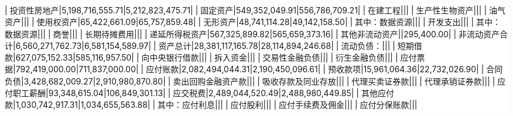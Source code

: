 | 投资性房地产|5,198,716,555.71|5,212,823,475.71|
| 固定资产|549,352,049.91|556,786,709.21|
| 在建工程|||
| 生产性生物资产|||
| 油气资产|||
| 使用权资产|65,422,661.09|65,757,859.48|
| 无形资产|48,741,114.28|49,142,158.50|
| 其中：数据资源|||
| 开发支出|||
| 其中：数据资源|||
| 商誉|||
| 长期待摊费用|||
| 递延所得税资产|567,325,899.82|565,659,373.16|
| 其他非流动资产||295,400.00|
| 非流动资产合计|6,560,271,762.73|6,581,154,589.97|
| 资产总计|28,381,117,165.78|28,114,894,246.68|
| 流动负债：|||
| 短期借款|627,075,152.33|585,116,957.50|
| 向中央银行借款|||
| 拆入资金|||
| 交易性金融负债|||
| 衍生金融负债|||
| 应付票据|792,419,000.00|711,837,000.00|
| 应付账款|2,082,494,044.31|2,190,450,096.61|
| 预收款项|15,961,064.36|22,732,026.90|
| 合同负债|3,428,682,009.27|2,910,980,870.80|
| 卖出回购金融资产款|||
| 吸收存款及同业存放|||
| 代理买卖证券款|||
| 代理承销证券款|||
| 应付职工薪酬|93,348,615.04|106,849,301.13|
| 应交税费|2,489,044,520.49|2,488,980,449.85|
| 其他应付款|1,030,742,917.31|1,034,655,563.88|
| 其中：应付利息|||
| 应付股利|||
| 应付手续费及佣金|||
| 应付分保账款|||